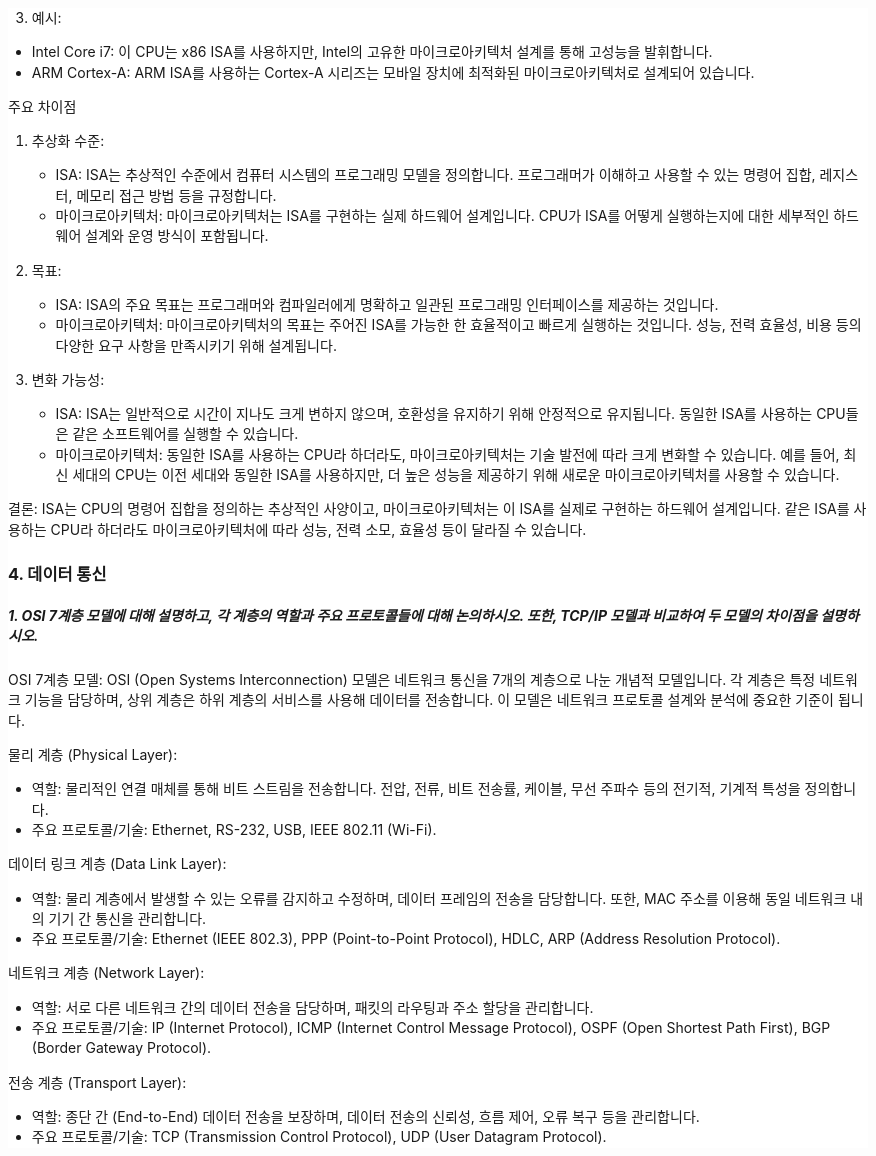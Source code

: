 3. 예시:

- Intel Core i7: 이 CPU는 x86 ISA를 사용하지만, Intel의 고유한 마이크로아키텍처 설계를 통해 고성능을 발휘합니다.
- ARM Cortex-A: ARM ISA를 사용하는 Cortex-A 시리즈는 모바일 장치에 최적화된 마이크로아키텍처로 설계되어 있습니다.

주요 차이점

1. 추상화 수준:

   - ISA: ISA는 추상적인 수준에서 컴퓨터 시스템의 프로그래밍 모델을 정의합니다. 프로그래머가 이해하고 사용할 수 있는 명령어 집합, 레지스터, 메모리 접근 방법 등을 규정합니다.
   - 마이크로아키텍처: 마이크로아키텍처는 ISA를 구현하는 실제 하드웨어 설계입니다. CPU가 ISA를 어떻게 실행하는지에 대한 세부적인 하드웨어 설계와 운영 방식이 포함됩니다.

2. 목표:

   - ISA: ISA의 주요 목표는 프로그래머와 컴파일러에게 명확하고 일관된 프로그래밍 인터페이스를 제공하는 것입니다.
   - 마이크로아키텍처: 마이크로아키텍처의 목표는 주어진 ISA를 가능한 한 효율적이고 빠르게 실행하는 것입니다. 성능, 전력 효율성, 비용 등의 다양한 요구 사항을 만족시키기 위해 설계됩니다.

3. 변화 가능성:
   - ISA: ISA는 일반적으로 시간이 지나도 크게 변하지 않으며, 호환성을 유지하기 위해 안정적으로 유지됩니다. 동일한 ISA를 사용하는 CPU들은 같은 소프트웨어를 실행할 수 있습니다.
   - 마이크로아키텍처: 동일한 ISA를 사용하는 CPU라 하더라도, 마이크로아키텍처는 기술 발전에 따라 크게 변화할 수 있습니다. 예를 들어, 최신 세대의 CPU는 이전 세대와 동일한 ISA를 사용하지만, 더 높은 성능을 제공하기 위해 새로운 마이크로아키텍처를 사용할 수 있습니다.

결론: ISA는 CPU의 명령어 집합을 정의하는 추상적인 사양이고, 마이크로아키텍처는 이 ISA를 실제로 구현하는 하드웨어 설계입니다. 같은 ISA를 사용하는 CPU라 하더라도 마이크로아키텍처에 따라 성능, 전력 소모, 효율성 등이 달라질 수 있습니다.

### 4. 데이터 통신

##### 1. OSI 7계층 모델에 대해 설명하고, 각 계층의 역할과 주요 프로토콜들에 대해 논의하시오. 또한, TCP/IP 모델과 비교하여 두 모델의 차이점을 설명하시오.

OSI 7계층 모델:
OSI (Open Systems Interconnection) 모델은 네트워크 통신을 7개의 계층으로 나눈 개념적 모델입니다. 각 계층은 특정 네트워크 기능을 담당하며, 상위 계층은 하위 계층의 서비스를 사용해 데이터를 전송합니다. 이 모델은 네트워크 프로토콜 설계와 분석에 중요한 기준이 됩니다.

물리 계층 (Physical Layer):

- 역할: 물리적인 연결 매체를 통해 비트 스트림을 전송합니다. 전압, 전류, 비트 전송률, 케이블, 무선 주파수 등의 전기적, 기계적 특성을 정의합니다.
- 주요 프로토콜/기술: Ethernet, RS-232, USB, IEEE 802.11 (Wi-Fi).

데이터 링크 계층 (Data Link Layer):

- 역할: 물리 계층에서 발생할 수 있는 오류를 감지하고 수정하며, 데이터 프레임의 전송을 담당합니다. 또한, MAC 주소를 이용해 동일 네트워크 내의 기기 간 통신을 관리합니다.
- 주요 프로토콜/기술: Ethernet (IEEE 802.3), PPP (Point-to-Point Protocol), HDLC, ARP (Address Resolution Protocol).

네트워크 계층 (Network Layer):

- 역할: 서로 다른 네트워크 간의 데이터 전송을 담당하며, 패킷의 라우팅과 주소 할당을 관리합니다.
- 주요 프로토콜/기술: IP (Internet Protocol), ICMP (Internet Control Message Protocol), OSPF (Open Shortest Path First), BGP (Border Gateway Protocol).

전송 계층 (Transport Layer):

- 역할: 종단 간 (End-to-End) 데이터 전송을 보장하며, 데이터 전송의 신뢰성, 흐름 제어, 오류 복구 등을 관리합니다.
- 주요 프로토콜/기술: TCP (Transmission Control Protocol), UDP (User Datagram Protocol).
